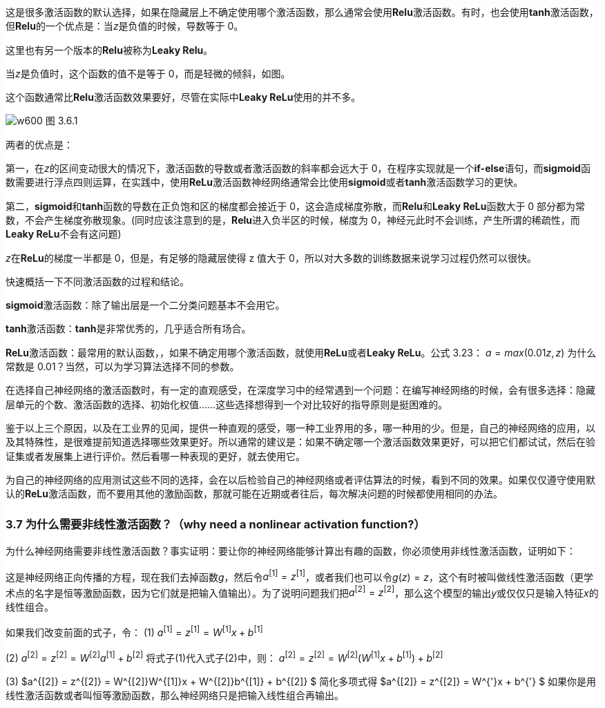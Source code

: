 这是很多激活函数的默认选择，如果在隐藏层上不确定使用哪个激活函数，那么通常会使用**Relu**激活函数。有时，也会使用**tanh**激活函数，但**Relu**的一个优点是：当$z$是负值的时候，导数等于 0。

这里也有另一个版本的**Relu**被称为**Leaky Relu**。

当$z$是负值时，这个函数的值不是等于 0，而是轻微的倾斜，如图。

这个函数通常比**Relu**激活函数效果要好，尽管在实际中**Leaky ReLu**使用的并不多。

![w600](https://assets.ng-tech.icu/book/Andrew-Ng-DeepLearning-AI/L1_week3_9.jpg)
图 3.6.1

两者的优点是：

第一，在$z​$的区间变动很大的情况下，激活函数的导数或者激活函数的斜率都会远大于 0，在程序实现就是一个**if-else**语句，而**sigmoid**函数需要进行浮点四则运算，在实践中，使用**ReLu**激活函数神经网络通常会比使用**sigmoid**或者**tanh**激活函数学习的更快。

第二，**sigmoid**和**tanh**函数的导数在正负饱和区的梯度都会接近于 0，这会造成梯度弥散，而**Relu**和**Leaky ReLu**函数大于 0 部分都为常数，不会产生梯度弥散现象。(同时应该注意到的是，**Relu**进入负半区的时候，梯度为 0，神经元此时不会训练，产生所谓的稀疏性，而**Leaky ReLu**不会有这问题)

$z$在**ReLu**的梯度一半都是 0，但是，有足够的隐藏层使得 z 值大于 0，所以对大多数的训练数据来说学习过程仍然可以很快。

快速概括一下不同激活函数的过程和结论。

**sigmoid**激活函数：除了输出层是一个二分类问题基本不会用它。

**tanh**激活函数：**tanh**是非常优秀的，几乎适合所有场合。

**ReLu**激活函数：最常用的默认函数，，如果不确定用哪个激活函数，就使用**ReLu**或者**Leaky ReLu**。公式 3.23：
$a = max( 0.01z,z)$
为什么常数是 0.01？当然，可以为学习算法选择不同的参数。

在选择自己神经网络的激活函数时，有一定的直观感受，在深度学习中的经常遇到一个问题：在编写神经网络的时候，会有很多选择：隐藏层单元的个数、激活函数的选择、初始化权值……这些选择想得到一个对比较好的指导原则是挺困难的。

鉴于以上三个原因，以及在工业界的见闻，提供一种直观的感受，哪一种工业界用的多，哪一种用的少。但是，自己的神经网络的应用，以及其特殊性，是很难提前知道选择哪些效果更好。所以通常的建议是：如果不确定哪一个激活函数效果更好，可以把它们都试试，然后在验证集或者发展集上进行评价。然后看哪一种表现的更好，就去使用它。

为自己的神经网络的应用测试这些不同的选择，会在以后检验自己的神经网络或者评估算法的时候，看到不同的效果。如果仅仅遵守使用默认的**ReLu**激活函数，而不要用其他的激励函数，那就可能在近期或者往后，每次解决问题的时候都使用相同的办法。

### 3.7 为什么需要非线性激活函数？（why need a nonlinear activation function?）

为什么神经网络需要非线性激活函数？事实证明：要让你的神经网络能够计算出有趣的函数，你必须使用非线性激活函数，证明如下：

这是神经网络正向传播的方程，现在我们去掉函数$g$，然后令$a^{[1]} = z^{[1]}$，或者我们也可以令$g(z)=z$，这个有时被叫做线性激活函数（更学术点的名字是恒等激励函数，因为它们就是把输入值输出）。为了说明问题我们把$a^{[2]} = z^{[2]}$，那么这个模型的输出$y$或仅仅只是输入特征$x$的线性组合。

如果我们改变前面的式子，令：
(1) $a^{[1]} = z^{[1]} = W^{[1]}x + b^{[1]}$

(2) $a^{[2]} = z^{[2]} = W^{[2]}a^{[1]}+ b^{[2]}$
将式子(1)代入式子(2)中，则：
$a^{[2]} = z^{[2]} = W^{[2]}(W^{[1]}x + b^{[1]}) + b^{[2]}$

(3) $a^{[2]} = z^{[2]} = W^{[2]}W^{[1]}x + W^{[2]}b^{[1]} + b^{[2]} $
简化多项式得
$a^{[2]} = z^{[2]} = W^{'}x + b^{'} $
如果你是用线性激活函数或者叫恒等激励函数，那么神经网络只是把输入线性组合再输出。
